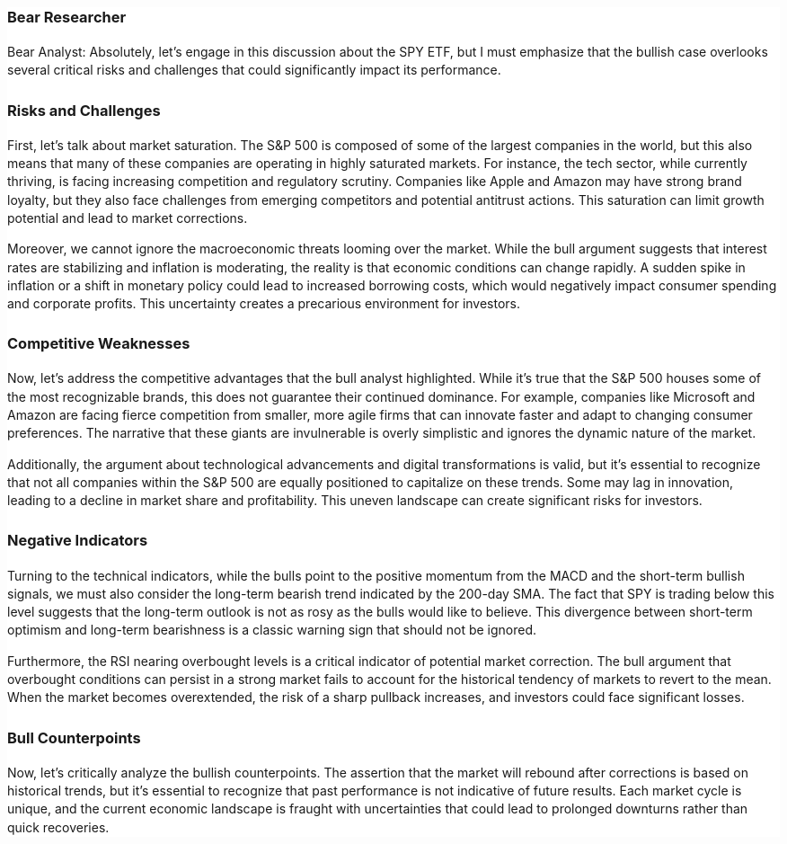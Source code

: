 ### Bear Researcher

Bear Analyst: Absolutely, let’s engage in this discussion about the SPY ETF, but I must emphasize that the bullish case overlooks several critical risks and challenges that could significantly impact its performance.

### Risks and Challenges

First, let’s talk about market saturation. The S&P 500 is composed of some of the largest companies in the world, but this also means that many of these companies are operating in highly saturated markets. For instance, the tech sector, while currently thriving, is facing increasing competition and regulatory scrutiny. Companies like Apple and Amazon may have strong brand loyalty, but they also face challenges from emerging competitors and potential antitrust actions. This saturation can limit growth potential and lead to market corrections.

Moreover, we cannot ignore the macroeconomic threats looming over the market. While the bull argument suggests that interest rates are stabilizing and inflation is moderating, the reality is that economic conditions can change rapidly. A sudden spike in inflation or a shift in monetary policy could lead to increased borrowing costs, which would negatively impact consumer spending and corporate profits. This uncertainty creates a precarious environment for investors.

### Competitive Weaknesses

Now, let’s address the competitive advantages that the bull analyst highlighted. While it’s true that the S&P 500 houses some of the most recognizable brands, this does not guarantee their continued dominance. For example, companies like Microsoft and Amazon are facing fierce competition from smaller, more agile firms that can innovate faster and adapt to changing consumer preferences. The narrative that these giants are invulnerable is overly simplistic and ignores the dynamic nature of the market.

Additionally, the argument about technological advancements and digital transformations is valid, but it’s essential to recognize that not all companies within the S&P 500 are equally positioned to capitalize on these trends. Some may lag in innovation, leading to a decline in market share and profitability. This uneven landscape can create significant risks for investors.

### Negative Indicators

Turning to the technical indicators, while the bulls point to the positive momentum from the MACD and the short-term bullish signals, we must also consider the long-term bearish trend indicated by the 200-day SMA. The fact that SPY is trading below this level suggests that the long-term outlook is not as rosy as the bulls would like to believe. This divergence between short-term optimism and long-term bearishness is a classic warning sign that should not be ignored.

Furthermore, the RSI nearing overbought levels is a critical indicator of potential market correction. The bull argument that overbought conditions can persist in a strong market fails to account for the historical tendency of markets to revert to the mean. When the market becomes overextended, the risk of a sharp pullback increases, and investors could face significant losses.

### Bull Counterpoints

Now, let’s critically analyze the bullish counterpoints. The assertion that the market will rebound after corrections is based on historical trends, but it’s essential to recognize that past performance is not indicative of future results. Each market cycle is unique, and the current economic landscape is fraught with uncertainties that could lead to prolonged downturns rather than quick recoveries.
